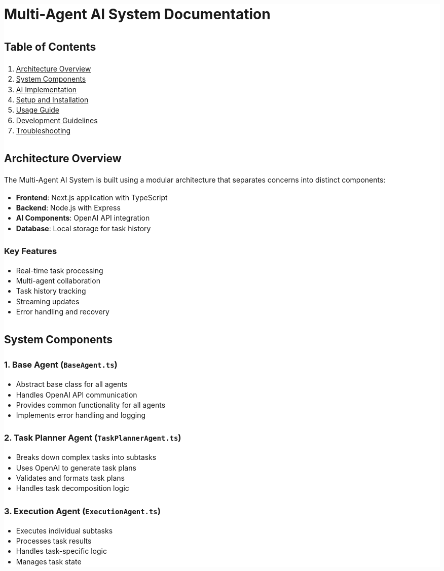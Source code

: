 # Multi-Agent AI System Documentation

## Table of Contents
1. [Architecture Overview](#architecture-overview)
2. [System Components](#system-components)
3. [AI Implementation](#ai-implementation)
4. [Setup and Installation](#setup-and-installation)
5. [Usage Guide](#usage-guide)
6. [Development Guidelines](#development-guidelines)
7. [Troubleshooting](#troubleshooting)

## Architecture Overview

The Multi-Agent AI System is built using a modular architecture that separates concerns into distinct components:

- **Frontend**: Next.js application with TypeScript
- **Backend**: Node.js with Express
- **AI Components**: OpenAI API integration
- **Database**: Local storage for task history

### Key Features
- Real-time task processing
- Multi-agent collaboration
- Task history tracking
- Streaming updates
- Error handling and recovery

## System Components

### 1. Base Agent (`BaseAgent.ts`)
- Abstract base class for all agents
- Handles OpenAI API communication
- Provides common functionality for all agents
- Implements error handling and logging

### 2. Task Planner Agent (`TaskPlannerAgent.ts`)
- Breaks down complex tasks into subtasks
- Uses OpenAI to generate task plans
- Validates and formats task plans
- Handles task decomposition logic

### 3. Execution Agent (`ExecutionAgent.ts`)
- Executes individual subtasks
- Processes task results
- Handles task-specific logic
- Manages task state
